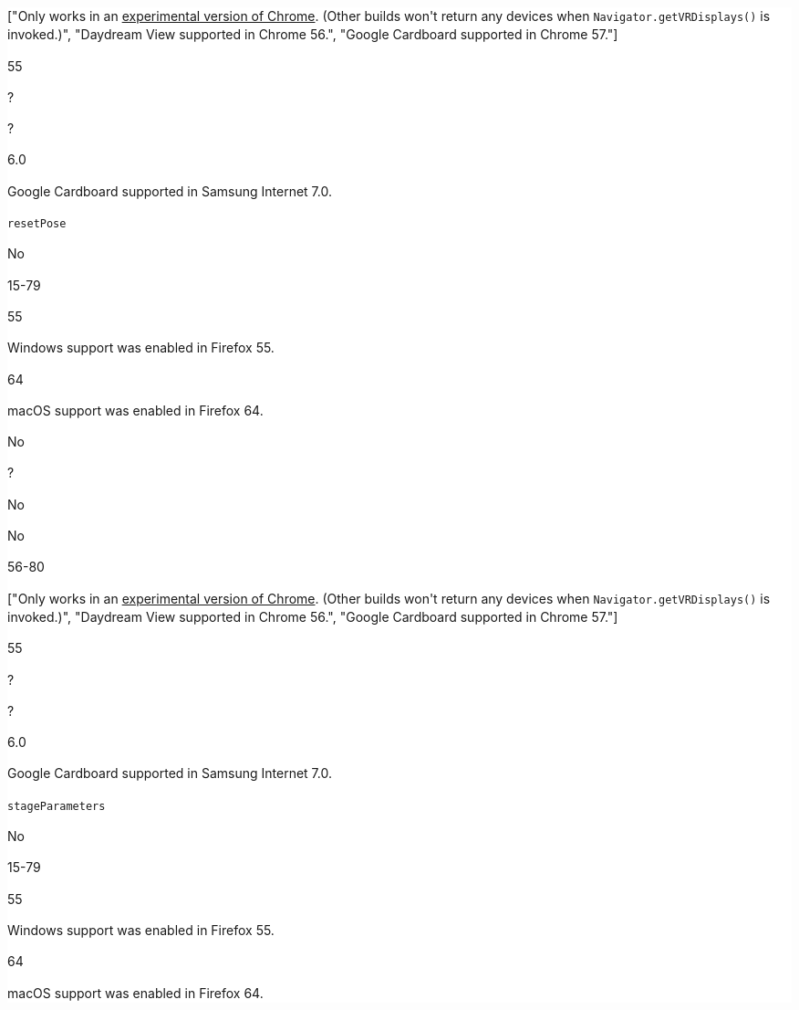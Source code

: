\["Only works in an [experimental version of Chrome](https://webvr.info/get-chrome/). (Other builds won't return any devices when `Navigator.getVRDisplays()` is invoked.)", "Daydream View supported in Chrome 56.", "Google Cardboard supported in Chrome 57."\]

55

?

?

6.0

Google Cardboard supported in Samsung Internet 7.0.

`resetPose`

No

15-79

55

Windows support was enabled in Firefox 55.

64

macOS support was enabled in Firefox 64.

No

?

No

No

56-80

\["Only works in an [experimental version of Chrome](https://webvr.info/get-chrome/). (Other builds won't return any devices when `Navigator.getVRDisplays()` is invoked.)", "Daydream View supported in Chrome 56.", "Google Cardboard supported in Chrome 57."\]

55

?

?

6.0

Google Cardboard supported in Samsung Internet 7.0.

`stageParameters`

No

15-79

55

Windows support was enabled in Firefox 55.

64

macOS support was enabled in Firefox 64.
